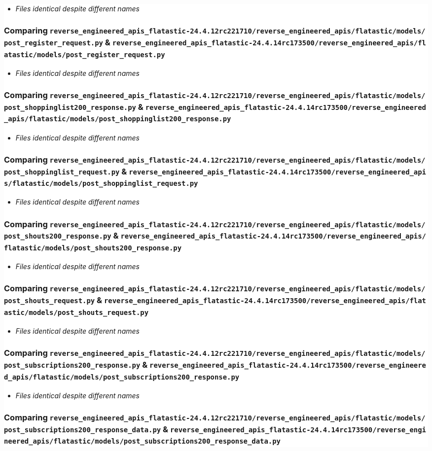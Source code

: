  * *Files identical despite different names*

### Comparing `reverse_engineered_apis_flatastic-24.4.12rc221710/reverse_engineered_apis/flatastic/models/post_register_request.py` & `reverse_engineered_apis_flatastic-24.4.14rc173500/reverse_engineered_apis/flatastic/models/post_register_request.py`

 * *Files identical despite different names*

### Comparing `reverse_engineered_apis_flatastic-24.4.12rc221710/reverse_engineered_apis/flatastic/models/post_shoppinglist200_response.py` & `reverse_engineered_apis_flatastic-24.4.14rc173500/reverse_engineered_apis/flatastic/models/post_shoppinglist200_response.py`

 * *Files identical despite different names*

### Comparing `reverse_engineered_apis_flatastic-24.4.12rc221710/reverse_engineered_apis/flatastic/models/post_shoppinglist_request.py` & `reverse_engineered_apis_flatastic-24.4.14rc173500/reverse_engineered_apis/flatastic/models/post_shoppinglist_request.py`

 * *Files identical despite different names*

### Comparing `reverse_engineered_apis_flatastic-24.4.12rc221710/reverse_engineered_apis/flatastic/models/post_shouts200_response.py` & `reverse_engineered_apis_flatastic-24.4.14rc173500/reverse_engineered_apis/flatastic/models/post_shouts200_response.py`

 * *Files identical despite different names*

### Comparing `reverse_engineered_apis_flatastic-24.4.12rc221710/reverse_engineered_apis/flatastic/models/post_shouts_request.py` & `reverse_engineered_apis_flatastic-24.4.14rc173500/reverse_engineered_apis/flatastic/models/post_shouts_request.py`

 * *Files identical despite different names*

### Comparing `reverse_engineered_apis_flatastic-24.4.12rc221710/reverse_engineered_apis/flatastic/models/post_subscriptions200_response.py` & `reverse_engineered_apis_flatastic-24.4.14rc173500/reverse_engineered_apis/flatastic/models/post_subscriptions200_response.py`

 * *Files identical despite different names*

### Comparing `reverse_engineered_apis_flatastic-24.4.12rc221710/reverse_engineered_apis/flatastic/models/post_subscriptions200_response_data.py` & `reverse_engineered_apis_flatastic-24.4.14rc173500/reverse_engineered_apis/flatastic/models/post_subscriptions200_response_data.py`
